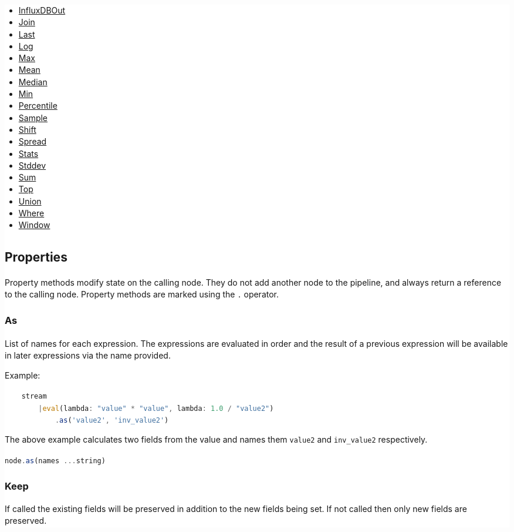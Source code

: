 -	[InfluxDBOut](/kapacitor/v1.0/nodes/eval_node/#influxdbout)
-	[Join](/kapacitor/v1.0/nodes/eval_node/#join)
-	[Last](/kapacitor/v1.0/nodes/eval_node/#last)
-	[Log](/kapacitor/v1.0/nodes/eval_node/#log)
-	[Max](/kapacitor/v1.0/nodes/eval_node/#max)
-	[Mean](/kapacitor/v1.0/nodes/eval_node/#mean)
-	[Median](/kapacitor/v1.0/nodes/eval_node/#median)
-	[Min](/kapacitor/v1.0/nodes/eval_node/#min)
-	[Percentile](/kapacitor/v1.0/nodes/eval_node/#percentile)
-	[Sample](/kapacitor/v1.0/nodes/eval_node/#sample)
-	[Shift](/kapacitor/v1.0/nodes/eval_node/#shift)
-	[Spread](/kapacitor/v1.0/nodes/eval_node/#spread)
-	[Stats](/kapacitor/v1.0/nodes/eval_node/#stats)
-	[Stddev](/kapacitor/v1.0/nodes/eval_node/#stddev)
-	[Sum](/kapacitor/v1.0/nodes/eval_node/#sum)
-	[Top](/kapacitor/v1.0/nodes/eval_node/#top)
-	[Union](/kapacitor/v1.0/nodes/eval_node/#union)
-	[Where](/kapacitor/v1.0/nodes/eval_node/#where)
-	[Window](/kapacitor/v1.0/nodes/eval_node/#window)

Properties
----------

Property methods modify state on the calling node.
They do not add another node to the pipeline, and always return a reference to the calling node.
Property methods are marked using the `.` operator.


### As

List of names for each expression. 
The expressions are evaluated in order and the result 
of a previous expression will be available in later expressions 
via the name provided. 

Example: 


```javascript
    stream
        |eval(lambda: "value" * "value", lambda: 1.0 / "value2")
            .as('value2', 'inv_value2')
```

The above example calculates two fields from the value and names them 
`value2` and `inv_value2` respectively. 



```javascript
node.as(names ...string)
```


### Keep

If called the existing fields will be preserved in addition 
to the new fields being set. 
If not called then only new fields are preserved. 
